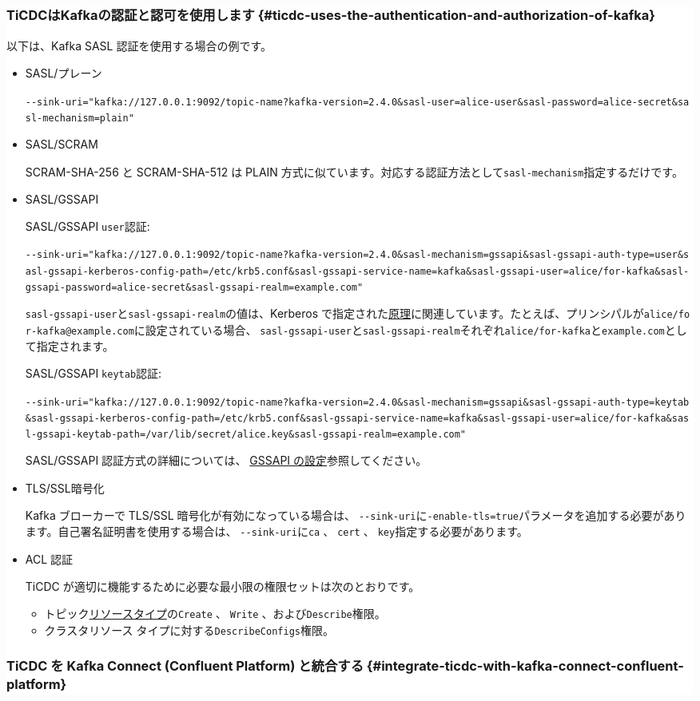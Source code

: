 ### TiCDCはKafkaの認証と認可を使用します {#ticdc-uses-the-authentication-and-authorization-of-kafka}

以下は、Kafka SASL 認証を使用する場合の例です。

-   SASL/プレーン

    ```shell
    --sink-uri="kafka://127.0.0.1:9092/topic-name?kafka-version=2.4.0&sasl-user=alice-user&sasl-password=alice-secret&sasl-mechanism=plain"
    ```

-   SASL/SCRAM

    SCRAM-SHA-256 と SCRAM-SHA-512 は PLAIN 方式に似ています。対応する認証方法として`sasl-mechanism`指定するだけです。

-   SASL/GSSAPI

    SASL/GSSAPI `user`認証:

    ```shell
    --sink-uri="kafka://127.0.0.1:9092/topic-name?kafka-version=2.4.0&sasl-mechanism=gssapi&sasl-gssapi-auth-type=user&sasl-gssapi-kerberos-config-path=/etc/krb5.conf&sasl-gssapi-service-name=kafka&sasl-gssapi-user=alice/for-kafka&sasl-gssapi-password=alice-secret&sasl-gssapi-realm=example.com"
    ```

    `sasl-gssapi-user`と`sasl-gssapi-realm`の値は、Kerberos で指定された[原理](https://web.mit.edu/kerberos/krb5-1.5/krb5-1.5.4/doc/krb5-user/What-is-a-Kerberos-Principal_003f.html)に関連しています。たとえば、プリンシパルが`alice/for-kafka@example.com`に設定されている場合、 `sasl-gssapi-user`と`sasl-gssapi-realm`それぞれ`alice/for-kafka`と`example.com`として指定されます。

    SASL/GSSAPI `keytab`認証:

    ```shell
    --sink-uri="kafka://127.0.0.1:9092/topic-name?kafka-version=2.4.0&sasl-mechanism=gssapi&sasl-gssapi-auth-type=keytab&sasl-gssapi-kerberos-config-path=/etc/krb5.conf&sasl-gssapi-service-name=kafka&sasl-gssapi-user=alice/for-kafka&sasl-gssapi-keytab-path=/var/lib/secret/alice.key&sasl-gssapi-realm=example.com"
    ```

    SASL/GSSAPI 認証方式の詳細については、 [GSSAPI の設定](https://docs.confluent.io/platform/current/kafka/authentication_sasl/authentication_sasl_gssapi.html)参照してください。

-   TLS/SSL暗号化

    Kafka ブローカーで TLS/SSL 暗号化が有効になっている場合は、 `--sink-uri`に`-enable-tls=true`パラメータを追加する必要があります。自己署名証明書を使用する場合は、 `--sink-uri`に`ca` 、 `cert` 、 `key`指定する必要があります。

-   ACL 認証

    TiCDC が適切に機能するために必要な最小限の権限セットは次のとおりです。

    -   トピック[リソースタイプ](https://docs.confluent.io/platform/current/kafka/authorization.html#resources)の`Create` 、 `Write` 、および`Describe`権限。
    -   クラスタリソース タイプに対する`DescribeConfigs`権限。

### TiCDC を Kafka Connect (Confluent Platform) と統合する {#integrate-ticdc-with-kafka-connect-confluent-platform}
